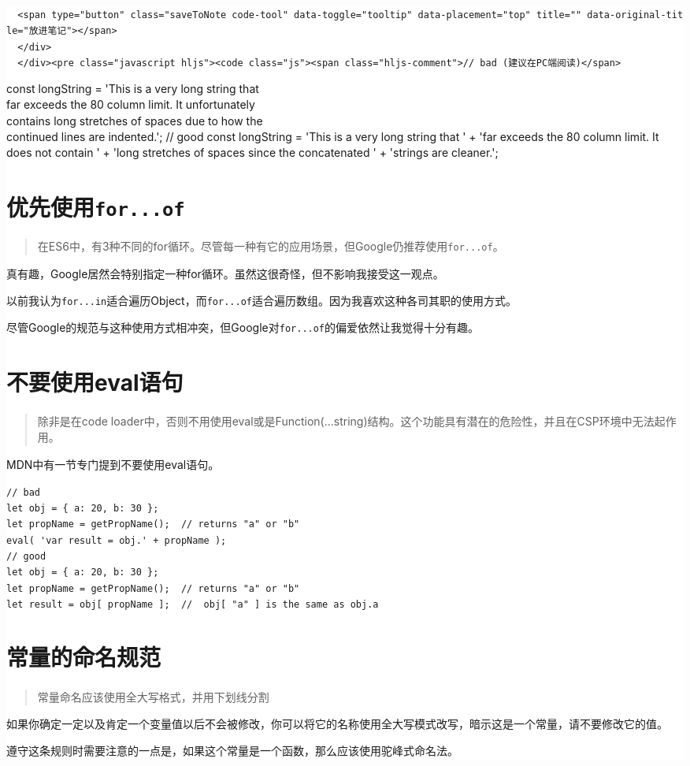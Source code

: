       <span type="button" class="saveToNote code-tool" data-toggle="tooltip" data-placement="top" title="" data-original-title="放进笔记"></span>
      </div>
      </div><pre class="javascript hljs"><code class="js"><span class="hljs-comment">// bad (建议在PC端阅读)</span>
<span class="hljs-keyword">const</span> longString = <span class="hljs-string">'This is a very long string that \
    far exceeds the 80 column limit. It unfortunately \
    contains long stretches of spaces due to how the \
    continued lines are indented.'</span>;
<span class="hljs-comment">// good</span>
<span class="hljs-keyword">const</span> longString = <span class="hljs-string">'This is a very long string that '</span> + 
    <span class="hljs-string">'far exceeds the 80 column limit. It does not contain '</span> + 
    <span class="hljs-string">'long stretches of spaces since the concatenated '</span> +
    <span class="hljs-string">'strings are cleaner.'</span>;</code></pre>
<h1 id="articleHeader8">优先使用<code>for...of</code>
</h1>
<blockquote>在ES6中，有3种不同的for循环。尽管每一种有它的应用场景，但Google仍推荐使用<code>for...of</code>。</blockquote>
<p>真有趣，Google居然会特别指定一种for循环。虽然这很奇怪，但不影响我接受这一观点。</p>
<p>以前我认为<code>for...in</code>适合遍历Object，而<code>for...of</code>适合遍历数组。因为我喜欢这种各司其职的使用方式。</p>
<p>尽管Google的规范与这种使用方式相冲突，但Google对<code>for...of</code>的偏爱依然让我觉得十分有趣。</p>
<h1 id="articleHeader9">不要使用eval语句</h1>
<blockquote>除非是在code loader中，否则不用使用eval或是Function(...string)结构。这个功能具有潜在的危险性，并且在CSP环境中无法起作用。</blockquote>
<p>MDN中有一节专门提到不要使用eval语句。</p>
<div class="widget-codetool" style="display:none;">
      <div class="widget-codetool--inner">
      <span class="selectCode code-tool" data-toggle="tooltip" data-placement="top" title="" data-original-title="全选"></span>
      <span type="button" class="copyCode code-tool" data-toggle="tooltip" data-placement="top" data-clipboard-text="// bad
let obj = { a: 20, b: 30 };
let propName = getPropName();  // returns &quot;a&quot; or &quot;b&quot;
eval( 'var result = obj.' + propName );
// good
let obj = { a: 20, b: 30 };
let propName = getPropName();  // returns &quot;a&quot; or &quot;b&quot;
let result = obj[ propName ];  //  obj[ &quot;a&quot; ] is the same as obj.a" title="" data-original-title="复制"></span>
      <span type="button" class="saveToNote code-tool" data-toggle="tooltip" data-placement="top" title="" data-original-title="放进笔记"></span>
      </div>
      </div><pre class="javascript hljs"><code class="js"><span class="hljs-comment">// bad</span>
<span class="hljs-keyword">let</span> obj = { <span class="hljs-attr">a</span>: <span class="hljs-number">20</span>, <span class="hljs-attr">b</span>: <span class="hljs-number">30</span> };
<span class="hljs-keyword">let</span> propName = getPropName();  <span class="hljs-comment">// returns "a" or "b"</span>
<span class="hljs-built_in">eval</span>( <span class="hljs-string">'var result = obj.'</span> + propName );
<span class="hljs-comment">// good</span>
<span class="hljs-keyword">let</span> obj = { <span class="hljs-attr">a</span>: <span class="hljs-number">20</span>, <span class="hljs-attr">b</span>: <span class="hljs-number">30</span> };
<span class="hljs-keyword">let</span> propName = getPropName();  <span class="hljs-comment">// returns "a" or "b"</span>
<span class="hljs-keyword">let</span> result = obj[ propName ];  <span class="hljs-comment">//  obj[ "a" ] is the same as obj.a</span></code></pre>
<h1 id="articleHeader10">常量的命名规范</h1>
<blockquote>常量命名应该使用全大写格式，并用下划线分割</blockquote>
<p>如果你确定一定以及肯定一个变量值以后不会被修改，你可以将它的名称使用全大写模式改写，暗示这是一个常量，请不要修改它的值。</p>
<p>遵守这条规则时需要注意的一点是，如果这个常量是一个函数，那么应该使用驼峰式命名法。</p>
<div class="widget-codetool" style="display:none;">
      <div class="widget-codetool--inner">